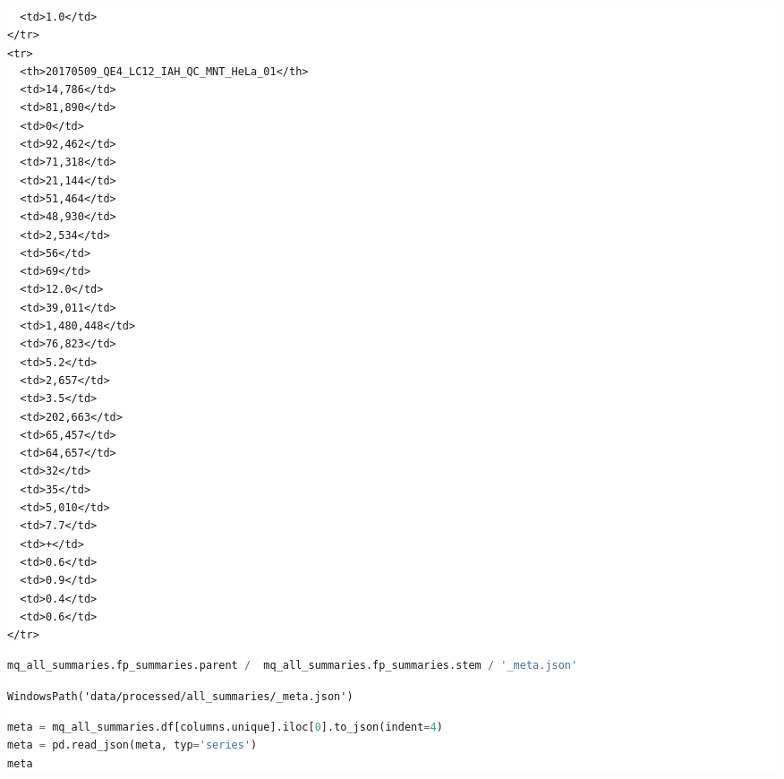       <td>1.0</td>
    </tr>
    <tr>
      <th>20170509_QE4_LC12_IAH_QC_MNT_HeLa_01</th>
      <td>14,786</td>
      <td>81,890</td>
      <td>0</td>
      <td>92,462</td>
      <td>71,318</td>
      <td>21,144</td>
      <td>51,464</td>
      <td>48,930</td>
      <td>2,534</td>
      <td>56</td>
      <td>69</td>
      <td>12.0</td>
      <td>39,011</td>
      <td>1,480,448</td>
      <td>76,823</td>
      <td>5.2</td>
      <td>2,657</td>
      <td>3.5</td>
      <td>202,663</td>
      <td>65,457</td>
      <td>64,657</td>
      <td>32</td>
      <td>35</td>
      <td>5,010</td>
      <td>7.7</td>
      <td>+</td>
      <td>0.6</td>
      <td>0.9</td>
      <td>0.4</td>
      <td>0.6</td>
    </tr>
  </tbody>
</table>
</div>




```python
mq_all_summaries.fp_summaries.parent /  mq_all_summaries.fp_summaries.stem / '_meta.json'
```




    WindowsPath('data/processed/all_summaries/_meta.json')




```python
meta = mq_all_summaries.df[columns.unique].iloc[0].to_json(indent=4)
meta = pd.read_json(meta, typ='series')
meta
```
